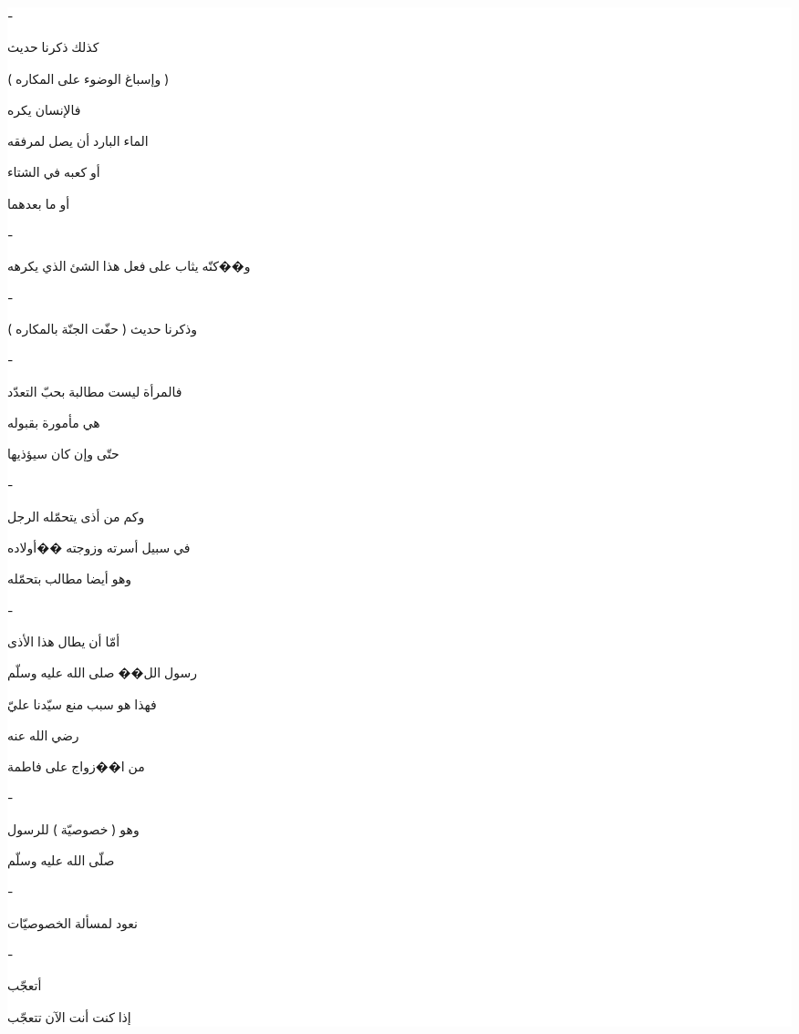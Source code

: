 \-

كذلك ذكرنا حديث

( وإسباغ الوضوء على المكاره )

فالإنسان يكره

الماء البارد أن يصل لمرفقه

أو كعبه في الشتاء

أو ما بعدهما

\-

و��كنّه يثاب على فعل هذا الشئ الذي يكرهه

\-

وذكرنا حديث ( حفّت الجنّة بالمكاره )

\-

فالمرأة ليست مطالبة بحبّ التعدّد

هي مأمورة بقبوله

حتّى وإن كان سيؤذيها

\-

وكم من أذى يتحمّله الرجل

في سبيل أسرته وزوجته ��أولاده

وهو أيضا مطالب بتحمّله

\-

أمّا أن يطال هذا الأذى

رسول الل�� صلى الله عليه وسلّم

فهذا هو سبب منع سيّدنا عليّ

رضي الله عنه

من ا��زواج على فاطمة

\-

وهو ( خصوصيّة ) للرسول

صلّى الله عليه وسلّم

\-

نعود لمسألة الخصوصيّات

\-

أتعجّب

إذا كنت أنت الآن تتعجّب
